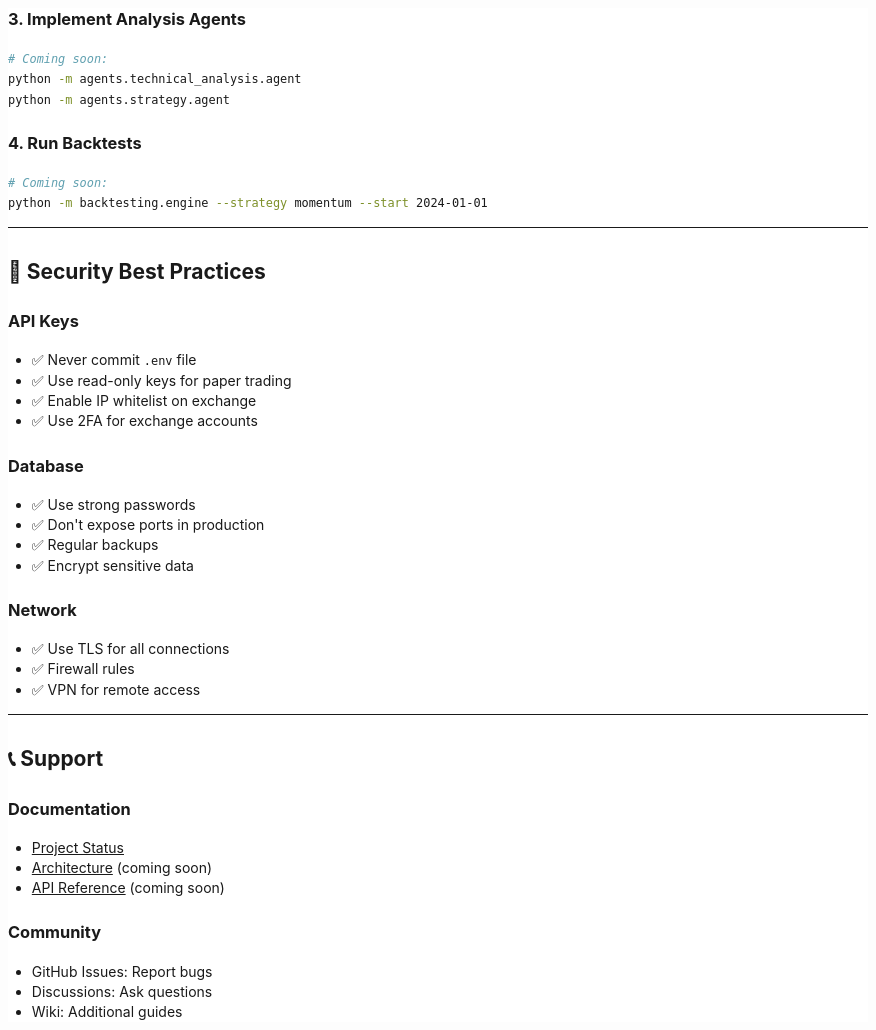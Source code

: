 ### 3. Implement Analysis Agents

```bash
# Coming soon:
python -m agents.technical_analysis.agent
python -m agents.strategy.agent
```

### 4. Run Backtests

```bash
# Coming soon:
python -m backtesting.engine --strategy momentum --start 2024-01-01
```

---

## 🔐 Security Best Practices

### API Keys
- ✅ Never commit `.env` file
- ✅ Use read-only keys for paper trading
- ✅ Enable IP whitelist on exchange
- ✅ Use 2FA for exchange accounts

### Database
- ✅ Use strong passwords
- ✅ Don't expose ports in production
- ✅ Regular backups
- ✅ Encrypt sensitive data

### Network
- ✅ Use TLS for all connections
- ✅ Firewall rules
- ✅ VPN for remote access

---

## 📞 Support

### Documentation
- [Project Status](PROJECT_STATUS.md)
- [Architecture](ARCHITECTURE.md) (coming soon)
- [API Reference](API.md) (coming soon)

### Community
- GitHub Issues: Report bugs
- Discussions: Ask questions
- Wiki: Additional guides
